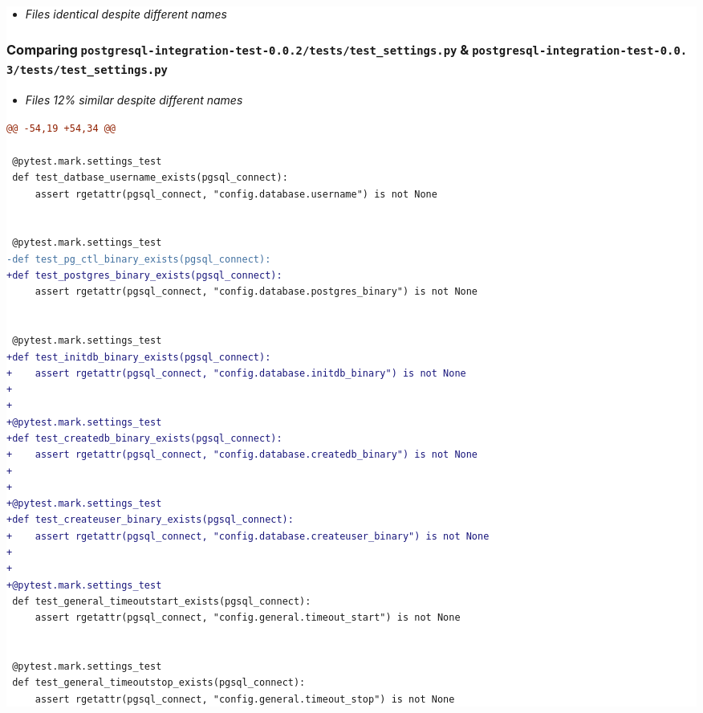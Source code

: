  * *Files identical despite different names*

### Comparing `postgresql-integration-test-0.0.2/tests/test_settings.py` & `postgresql-integration-test-0.0.3/tests/test_settings.py`

 * *Files 12% similar despite different names*

```diff
@@ -54,19 +54,34 @@
 
 @pytest.mark.settings_test
 def test_datbase_username_exists(pgsql_connect):
     assert rgetattr(pgsql_connect, "config.database.username") is not None
 
 
 @pytest.mark.settings_test
-def test_pg_ctl_binary_exists(pgsql_connect):
+def test_postgres_binary_exists(pgsql_connect):
     assert rgetattr(pgsql_connect, "config.database.postgres_binary") is not None
 
 
 @pytest.mark.settings_test
+def test_initdb_binary_exists(pgsql_connect):
+    assert rgetattr(pgsql_connect, "config.database.initdb_binary") is not None
+
+
+@pytest.mark.settings_test
+def test_createdb_binary_exists(pgsql_connect):
+    assert rgetattr(pgsql_connect, "config.database.createdb_binary") is not None
+
+
+@pytest.mark.settings_test
+def test_createuser_binary_exists(pgsql_connect):
+    assert rgetattr(pgsql_connect, "config.database.createuser_binary") is not None
+
+
+@pytest.mark.settings_test
 def test_general_timeoutstart_exists(pgsql_connect):
     assert rgetattr(pgsql_connect, "config.general.timeout_start") is not None
 
 
 @pytest.mark.settings_test
 def test_general_timeoutstop_exists(pgsql_connect):
     assert rgetattr(pgsql_connect, "config.general.timeout_stop") is not None
```

